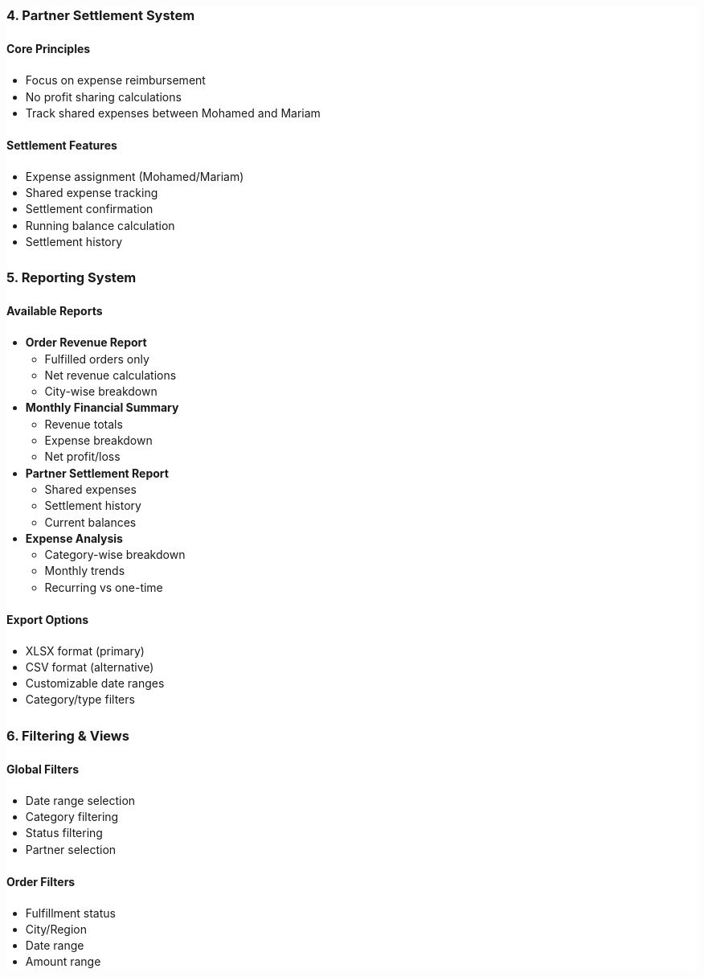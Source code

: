 ### 4. Partner Settlement System

#### Core Principles
- Focus on expense reimbursement
- No profit sharing calculations
- Track shared expenses between Mohamed and Mariam

#### Settlement Features
- Expense assignment (Mohamed/Mariam)
- Shared expense tracking
- Settlement confirmation
- Running balance calculation
- Settlement history

### 5. Reporting System

#### Available Reports
- **Order Revenue Report**
  - Fulfilled orders only
  - Net revenue calculations
  - City-wise breakdown
- **Monthly Financial Summary**
  - Revenue totals
  - Expense breakdown
  - Net profit/loss
- **Partner Settlement Report**
  - Shared expenses
  - Settlement history
  - Current balances
- **Expense Analysis**
  - Category-wise breakdown
  - Monthly trends
  - Recurring vs one-time

#### Export Options
- XLSX format (primary)
- CSV format (alternative)
- Customizable date ranges
- Category/type filters

### 6. Filtering & Views

#### Global Filters
- Date range selection
- Category filtering
- Status filtering
- Partner selection

#### Order Filters
- Fulfillment status
- City/Region
- Date range
- Amount range
